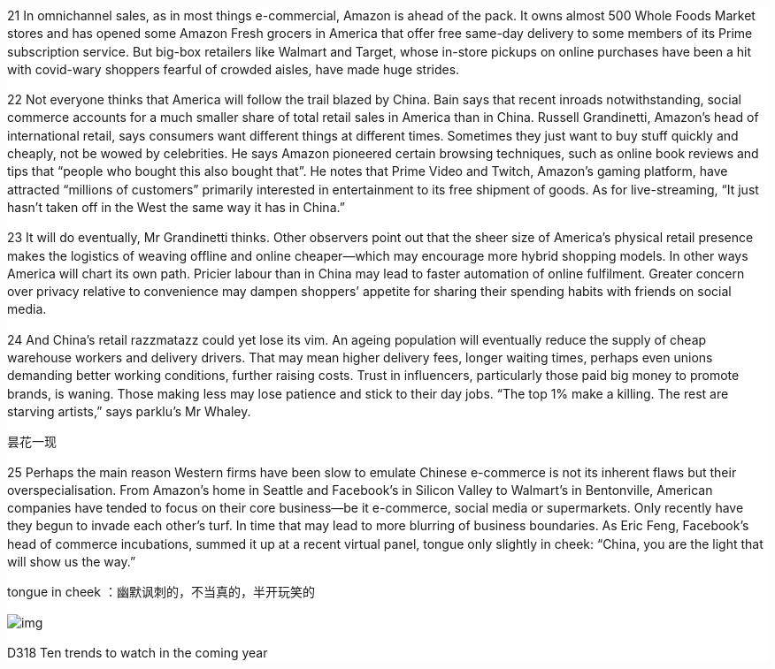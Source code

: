  

21 In omnichannel sales, as in most things e-commercial, Amazon is ahead of the pack. It owns almost 500 Whole Foods Market stores and has opened some Amazon Fresh grocers in America that offer free same-day delivery to some members of its Prime subscription service. But big-box retailers like Walmart and Target, whose in-store pickups on online purchases have been a hit with covid-wary shoppers fearful of crowded aisles, have made huge strides.

 

22 Not everyone thinks that America will follow the trail blazed by China. Bain says that recent inroads notwithstanding, social commerce accounts for a much smaller share of total retail sales in America than in China. Russell Grandinetti, Amazon’s head of international retail, says consumers want different things at different times. Sometimes they just want to buy stuff quickly and cheaply, not be wowed by celebrities. He says Amazon pioneered certain browsing techniques, such as online book reviews and tips that “people who bought this also bought that”. He notes that Prime Video and Twitch, Amazon’s gaming platform, have attracted “millions of customers” primarily interested in entertainment to its free shipment of goods. As for live-streaming, “It just hasn’t taken off in the West the same way it has in China.”

 

23 It will do eventually, Mr Grandinetti thinks. Other observers point out that the sheer size of America’s physical retail presence makes the logistics of weaving offline and online cheaper—which may encourage more hybrid shopping models. In other ways America will chart its own path. Pricier labour than in China may lead to faster automation of online fulfilment. Greater concern over privacy relative to convenience may dampen shoppers’ appetite for sharing their spending habits with friends on social media.

 

24 And China’s retail razzmatazz could yet lose its vim. An ageing population will eventually reduce the supply of cheap warehouse workers and delivery drivers. That may mean higher delivery fees, longer waiting times, perhaps even unions demanding better working conditions, further raising costs. Trust in influencers, particularly those paid big money to promote brands, is waning. Those making less may lose patience and stick to their day jobs. “The top 1% make a killing. The rest are starving artists,” says parklu’s Mr Whaley.

昙花一现

 

25 Perhaps the main reason Western firms have been slow to emulate Chinese e-commerce is not its inherent flaws but their overspecialisation. From Amazon’s home in Seattle and Facebook’s in Silicon Valley to Walmart’s in Bentonville, American companies have tended to focus on their core business—be it e-commerce, social media or supermarkets. Only recently have they begun to invade each other’s turf. In time that may lead to more blurring of business boundaries. As Eric Feng, Facebook’s head of commerce incubations, summed it up at a recent virtual panel, tongue only slightly in cheek: “China, you are the light that will show us the way.”

tongue in cheek ：幽默讽刺的，不当真的，半开玩笑的

![img](file:////tmp/wps-sadscv/ksohtml/wpseCaXpr.png) 

 

 

 

D318 Ten trends to watch in the coming year
